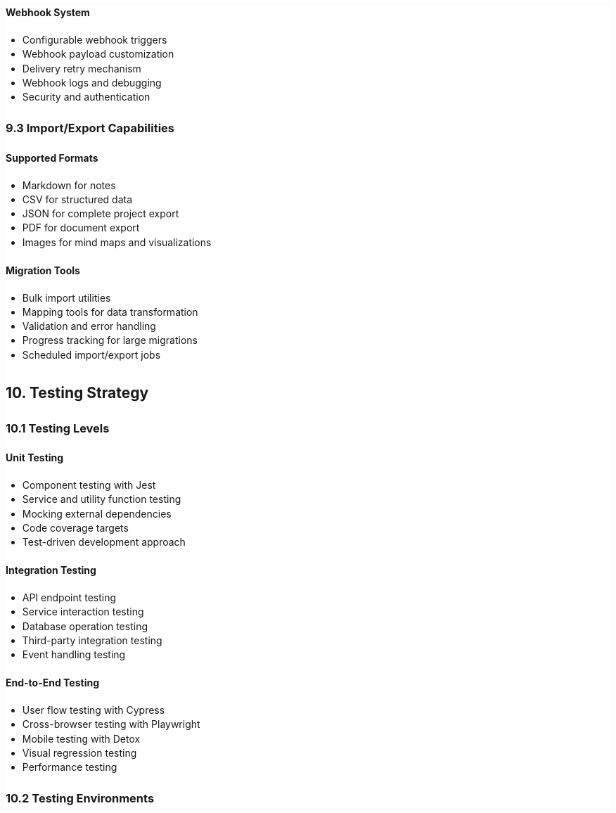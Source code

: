 #### Webhook System
- Configurable webhook triggers
- Webhook payload customization
- Delivery retry mechanism
- Webhook logs and debugging
- Security and authentication

### 9.3 Import/Export Capabilities

#### Supported Formats
- Markdown for notes
- CSV for structured data
- JSON for complete project export
- PDF for document export
- Images for mind maps and visualizations

#### Migration Tools
- Bulk import utilities
- Mapping tools for data transformation
- Validation and error handling
- Progress tracking for large migrations
- Scheduled import/export jobs

## 10. Testing Strategy

### 10.1 Testing Levels

#### Unit Testing
- Component testing with Jest
- Service and utility function testing
- Mocking external dependencies
- Code coverage targets
- Test-driven development approach

#### Integration Testing
- API endpoint testing
- Service interaction testing
- Database operation testing
- Third-party integration testing
- Event handling testing

#### End-to-End Testing
- User flow testing with Cypress
- Cross-browser testing with Playwright
- Mobile testing with Detox
- Visual regression testing
- Performance testing

### 10.2 Testing Environments
